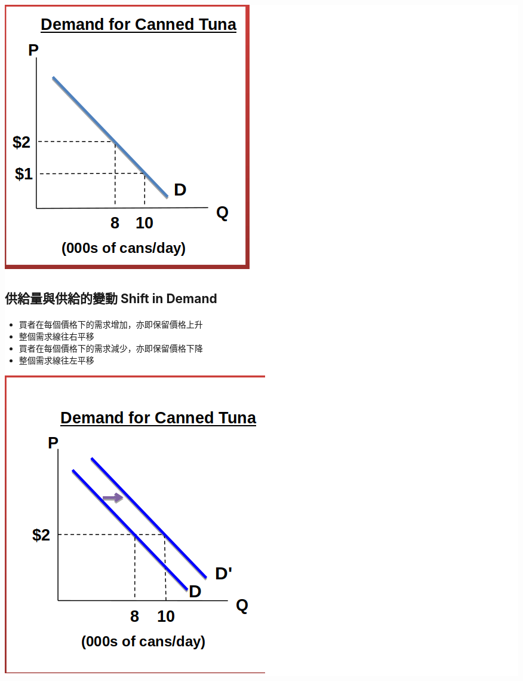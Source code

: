 ![](./Picture/9.png)

## 供給量與供給的變動 Shift in Demand
* 買者在每個價格下的需求增加，亦即保留價格上升
* 整個需求線往右平移
* 買者在每個價格下的需求減少，亦即保留價格下降
* 整個需求線往左平移

![](./Picture/10.png)
